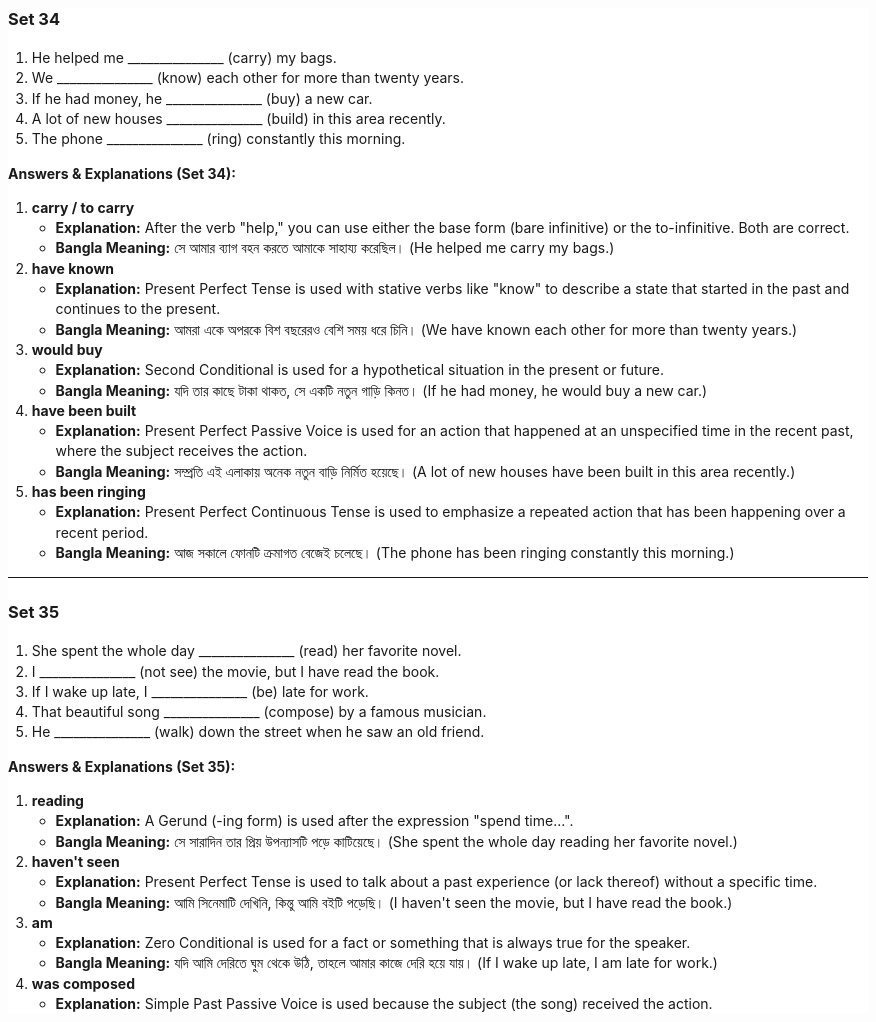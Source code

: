 
### **Set 34**

1.  He helped me _______________ (carry) my bags.
2.  We _______________ (know) each other for more than twenty years.
3.  If he had money, he _______________ (buy) a new car.
4.  A lot of new houses _______________ (build) in this area recently.
5.  The phone _______________ (ring) constantly this morning.

**Answers & Explanations (Set 34):**

1.  **carry / to carry**
    *   **Explanation:** After the verb "help," you can use either the base form (bare infinitive) or the to-infinitive. Both are correct.
    *   **Bangla Meaning:** সে আমার ব্যাগ বহন করতে আমাকে সাহায্য করেছিল। (He helped me carry my bags.)
2.  **have known**
    *   **Explanation:** Present Perfect Tense is used with stative verbs like "know" to describe a state that started in the past and continues to the present.
    *   **Bangla Meaning:** আমরা একে অপরকে বিশ বছরেরও বেশি সময় ধরে চিনি। (We have known each other for more than twenty years.)
3.  **would buy**
    *   **Explanation:** Second Conditional is used for a hypothetical situation in the present or future.
    *   **Bangla Meaning:** যদি তার কাছে টাকা থাকত, সে একটি নতুন গাড়ি কিনত। (If he had money, he would buy a new car.)
4.  **have been built**
    *   **Explanation:** Present Perfect Passive Voice is used for an action that happened at an unspecified time in the recent past, where the subject receives the action.
    *   **Bangla Meaning:** সম্প্রতি এই এলাকায় অনেক নতুন বাড়ি নির্মিত হয়েছে। (A lot of new houses have been built in this area recently.)
5.  **has been ringing**
    *   **Explanation:** Present Perfect Continuous Tense is used to emphasize a repeated action that has been happening over a recent period.
    *   **Bangla Meaning:** আজ সকালে ফোনটি ক্রমাগত বেজেই চলেছে। (The phone has been ringing constantly this morning.)

---

### **Set 35**

1.  She spent the whole day _______________ (read) her favorite novel.
2.  I _______________ (not see) the movie, but I have read the book.
3.  If I wake up late, I _______________ (be) late for work.
4.  That beautiful song _______________ (compose) by a famous musician.
5.  He _______________ (walk) down the street when he saw an old friend.

**Answers & Explanations (Set 35):**

1.  **reading**
    *   **Explanation:** A Gerund (-ing form) is used after the expression "spend time...".
    *   **Bangla Meaning:** সে সারাদিন তার প্রিয় উপন্যাসটি পড়ে কাটিয়েছে। (She spent the whole day reading her favorite novel.)
2.  **haven't seen**
    *   **Explanation:** Present Perfect Tense is used to talk about a past experience (or lack thereof) without a specific time.
    *   **Bangla Meaning:** আমি সিনেমাটি দেখিনি, কিন্তু আমি বইটি পড়েছি। (I haven't seen the movie, but I have read the book.)
3.  **am**
    *   **Explanation:** Zero Conditional is used for a fact or something that is always true for the speaker.
    *   **Bangla Meaning:** যদি আমি দেরিতে ঘুম থেকে উঠি, তাহলে আমার কাজে দেরি হয়ে যায়। (If I wake up late, I am late for work.)
4.  **was composed**
    *   **Explanation:** Simple Past Passive Voice is used because the subject (the song) received the action.